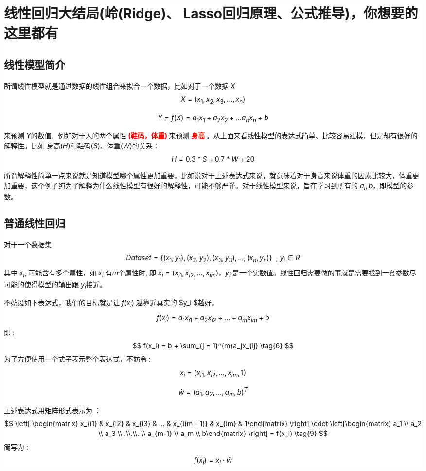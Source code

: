 # 线性回归大结局(岭(Ridge)、 Lasso回归原理、公式推导)，你想要的这里都有

## 线性模型简介

所谓线性模型就是通过数据的线性组合来拟合一个数据，比如对于一个数据 $X$
$$
X = (x_1, x_2, x_3, ...,x_n) \tag{1}
$$

$$
Y = f(X) = a_1x_1 + a_2x_2 + ... a_nx_n + b \tag{2}
$$

来预测 $Y$的数值。例如对于人的两个属性 <span style="color:red;font-weight:bold">(鞋码，体重) </span>来预测 <span style="color:red;font-weight:bold">身高 </span>。从上面来看线性模型的表达式简单、比较容易建模，但是却有很好的解释性。比如 身高$(H)$和鞋码$(S)$、体重$(W)$的关系：
$$
H=0.3*S + 0.7*W + 20 \tag{3}
$$


所谓解释性简单一点来说就是知道模型哪个属性更加重要，比如说对于上述表达式来说，就意味着对于身高来说体重的因素比较大，体重更加重要，这个例子纯为了解释为什么线性模型有很好的解释性，可能不够严谨。对于线性模型来说，旨在学习到所有的 $a_i, b$，即模型的参数。

## 普通线性回归

对于一个数据集
$$
Dataset = \{ (x_1, y_1), (x_2, y_2), (x_3, y_3), ..., (x_n, y_n) \} \ \ , \ y_i \in R \tag{4}
$$
其中 $x_i$, 可能含有多个属性，如 $x_i$ 有$m$个属性时, 即 $x_i = (x_{i1}, x_{i2}, ..., x_{im})$，$y_i$ 是一个实数值。线性回归需要做的事就是需要找到一套参数尽可能的使得模型的输出跟 $y_i$接近。

不妨设如下表达式，我们的目标就是让 $f(x_i)$ 越靠近真实的 $y_i $越好。
$$
f(x_i) = a_1x_{i1} + a_2x_{i2} + ... + a_mx_{im} + b \tag{5}
$$
即 : 
$$
f(x_i) = b + \sum_{j = 1}^{m}a_jx_{ij} \tag{6}
$$
为了方便使用一个式子表示整个表达式，不妨令 : 
$$
x_i = (x_{i1}, x_{i2}, ..., x_{im}, 1) \tag{7}
$$

$$
\hat{w} = (a_1, a_2, ..., a_m, b)^T \tag{8}
$$



上述表达式用矩阵形式表示为 ：
$$
\left[ \begin{matrix} x_{i1} & x_{i2} & x_{i3} & ... & x_{i(m - 1)} & x_{im} & 1\end{matrix} \right] \cdot \left[\begin{matrix} a_1 \\ a_2 \\ a_3 \\ .\\.\\. \\ a_{m-1} \\ a_m \\ b\end{matrix} \right] = f(x_i) \tag{9}
$$
简写为 : 
$$
f(x_i) = x_i\cdot \hat{w} \tag{10}
$$
